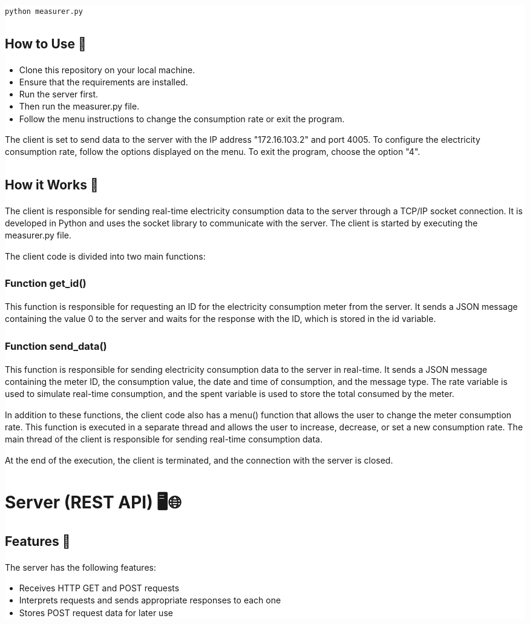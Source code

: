 ```console
python measurer.py
```
## How to Use 📝

- Clone this repository on your local machine.
- Ensure that the requirements are installed.
- Run the server first.
- Then run the measurer.py file.
- Follow the menu instructions to change the consumption rate or exit the program.

The client is set to send data to the server with the IP address "172.16.103.2" and port 4005. To configure the electricity consumption rate, follow the options displayed on the menu. To exit the program, choose the option "4".

## How it Works 📝
The client is responsible for sending real-time electricity consumption data to the server through a TCP/IP socket connection. It is developed in Python and uses the socket library to communicate with the server. The client is started by executing the measurer.py file.

The client code is divided into two main functions:

### Function get_id()
This function is responsible for requesting an ID for the electricity consumption meter from the server. It sends a JSON message containing the value 0 to the server and waits for the response with the ID, which is stored in the id variable.

### Function send_data()
This function is responsible for sending electricity consumption data to the server in real-time. It sends a JSON message containing the meter ID, the consumption value, the date and time of consumption, and the message type. The rate variable is used to simulate real-time consumption, and the spent variable is used to store the total consumed by the meter.

In addition to these functions, the client code also has a menu() function that allows the user to change the meter consumption rate. This function is executed in a separate thread and allows the user to increase, decrease, or set a new consumption rate. The main thread of the client is responsible for sending real-time consumption data.

At the end of the execution, the client is terminated, and the connection with the server is closed.
</div>

<div id="server">

# Server (REST API) 🖥️🌐

## Features 🚀
The server has the following features:

- Receives HTTP GET and POST requests
- Interprets requests and sends appropriate responses to each one
- Stores POST request data for later use
